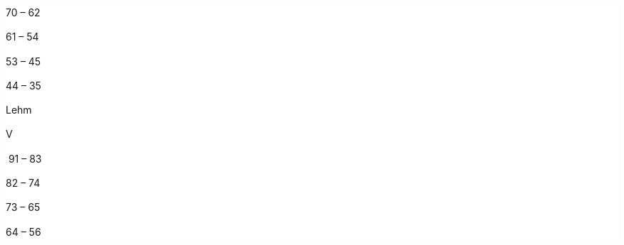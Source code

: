 </td>

<td style="border-right: 0.5pt solid ; " align="center" valign="top" charoff="50">

70 – 62

</td>

<td style="border-right: 0.5pt solid ; " align="center" valign="top" charoff="50">

61 – 54

</td>

<td style="border-right: 0.5pt solid ; " align="center" valign="top" charoff="50">

53 – 45

</td>

<td style align="center" valign="top" charoff="50">

44 – 35

</td>

</tr>

<tr>

<td style="border-right: 0.5pt solid ; " align="center" valign="top" charoff="50">

Lehm

</td>

<td style="border-right: 0.5pt solid ; " align="center" valign="top" charoff="50">

V

</td>

<td style="border-right: 0.5pt solid ; " align="center" valign="top" charoff="50">

 91 – 83

</td>

<td style="border-right: 0.5pt solid ; " align="center" valign="top" charoff="50">

82 – 74

</td>

<td style="border-right: 0.5pt solid ; " align="center" valign="top" charoff="50">

73 – 65

</td>

<td style="border-right: 0.5pt solid ; " align="center" valign="top" charoff="50">

64 – 56

</td>
